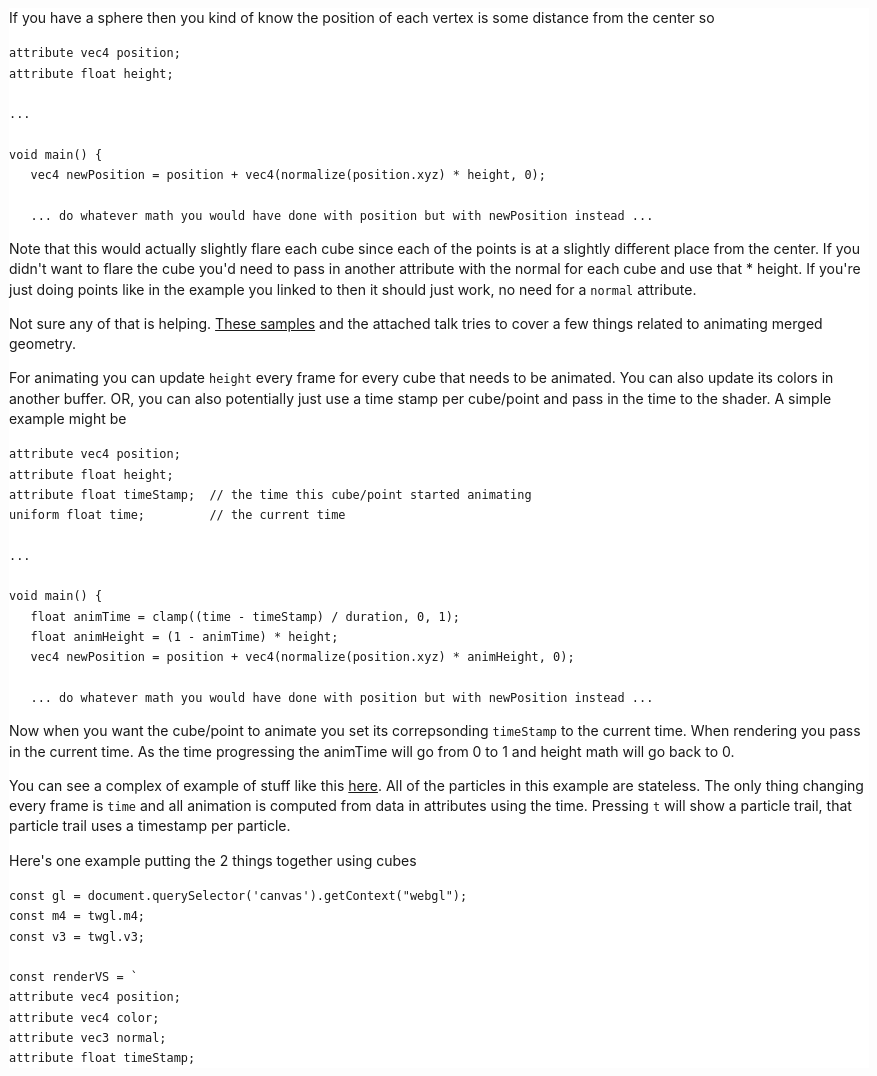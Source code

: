 If you have a sphere then you kind of know the position of each vertex is some distance from the center so

    attribute vec4 position;
    attribute float height;

    ...

    void main() {
       vec4 newPosition = position + vec4(normalize(position.xyz) * height, 0);

       ... do whatever math you would have done with position but with newPosition instead ...

Note that this would actually slightly flare each cube since each of the points is at a slightly different place from the center. If you didn't want to flare the cube you'd need to pass in another attribute with the normal for each cube and use that * height. If you're just doing points like in the example you linked to then it should just work, no need for a `normal` attribute.

Not sure any of that is helping. [These samples](http://webglsamples.org/google-io/2011/index.html) and the attached talk tries to cover a few things related to animating merged geometry.

For animating you can update `height` every frame for every cube that needs to be animated. You can also update its colors in another buffer. OR, you can also potentially just use a time stamp per cube/point and pass in the time to the shader. A simple example might be

    attribute vec4 position;
    attribute float height;
    attribute float timeStamp;  // the time this cube/point started animating
    uniform float time;         // the current time

    ...

    void main() {
       float animTime = clamp((time - timeStamp) / duration, 0, 1);
       float animHeight = (1 - animTime) * height;
       vec4 newPosition = position + vec4(normalize(position.xyz) * animHeight, 0);

       ... do whatever math you would have done with position but with newPosition instead ...

Now when you want the cube/point to animate you set its correpsonding `timeStamp` to the current time. When rendering you pass in the current time. As the time progressing the animTime will go from 0 to 1 and height math will go back to 0.

You can see a complex of example of stuff like this [here](https://www.khronos.org/registry/webgl/sdk/demos/google/particles/index.html). All of the particles in this example are stateless. The only thing changing every frame is `time` and all animation is computed from data in attributes using the time. Pressing `t` will show a particle trail, that particle trail uses a timestamp per particle.

Here's one example putting the 2 things together using cubes





    const gl = document.querySelector('canvas').getContext("webgl");
    const m4 = twgl.m4;
    const v3 = twgl.v3;

    const renderVS = `
    attribute vec4 position;
    attribute vec4 color;
    attribute vec3 normal;
    attribute float timeStamp;
